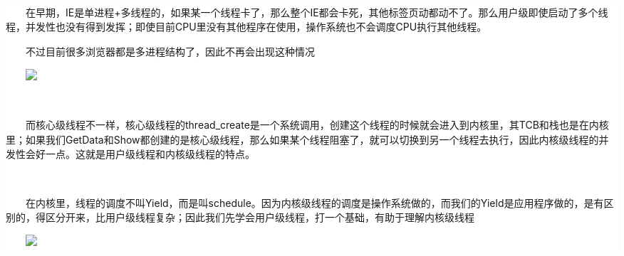 　　在早期，IE是单进程+多线程的，如果某一个线程卡了，那么整个IE都会卡死，其他标签页动都动不了。那么用户级即使启动了多个线程，并发性也没有得到发挥；即使目前CPU里没有其他程序在使用，操作系统也不会调度CPU执行其他线程。

　　不过目前很多浏览器都是多进程结构了，因此不再会出现这种情况

　　​![](https://image.peterjxl.com/blog/image-20221106212208-8xbnhfz.png)​

　　‍

　　而核心级线程不一样，核心级线程的thread_create是一个系统调用，创建这个线程的时候就会进入到内核里，其TCB和栈也是在内核里；如果我们GetData和Show都创建的是核心级线程，那么如果某个线程阻塞了，就可以切换到另一个线程去执行，因此内核级线程的并发性会好一点。这就是用户级线程和内核级线程的特点。

　　‍

　　在内核里，线程的调度不叫Yield，而是叫schedule。因为内核级线程的调度是操作系统做的，而我们的Yield是应用程序做的，是有区别的，得区分开来，比用户级线程复杂；因此我们先学会用户级线程，打一个基础，有助于理解内核级线程

　　​![](https://image.peterjxl.com/blog/image-20221106212216-2ck1opc.png)​
